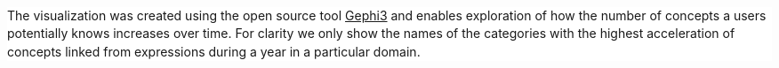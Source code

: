 The visualization was created using the open source tool
[Gephi3](https://gephi.org) and enables exploration of how the number of concepts a
users potentially knows increases over time. For clarity we only show the names of
the categories with the highest acceleration of concepts linked from expressions
during a year in a particular domain.

<div id="figure3"></div>
